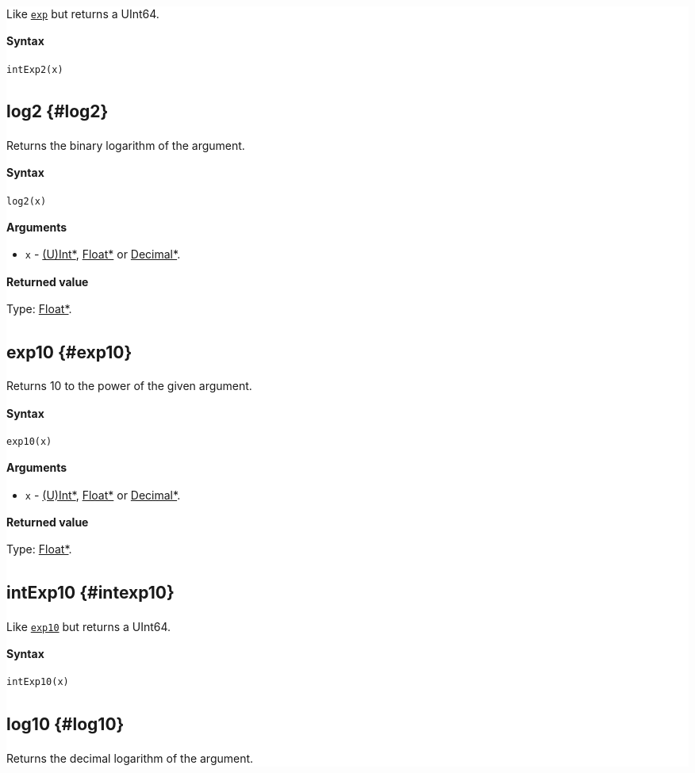 Like [`exp`](#exp) but returns a UInt64.

**Syntax**

```sql
intExp2(x)
```

## log2 \{#log2}

Returns the binary logarithm of the argument.

**Syntax**

```sql
log2(x)
```

**Arguments**

- `x` - [(U)Int*](../data-types/int-uint.md), [Float*](../data-types/float.md) or [Decimal*](../data-types/decimal.md).

**Returned value**

Type: [Float*](../data-types/float.md).

## exp10 \{#exp10}

Returns 10 to the power of the given argument.

**Syntax**

```sql
exp10(x)
```

**Arguments**

- `x` - [(U)Int*](../data-types/int-uint.md), [Float*](../data-types/float.md) or [Decimal*](../data-types/decimal.md).

**Returned value**

Type: [Float*](../data-types/float.md).

## intExp10 \{#intexp10}

Like [`exp10`](#exp10) but returns a UInt64.

**Syntax**

```sql
intExp10(x)
```

## log10 \{#log10}

Returns the decimal logarithm of the argument.
